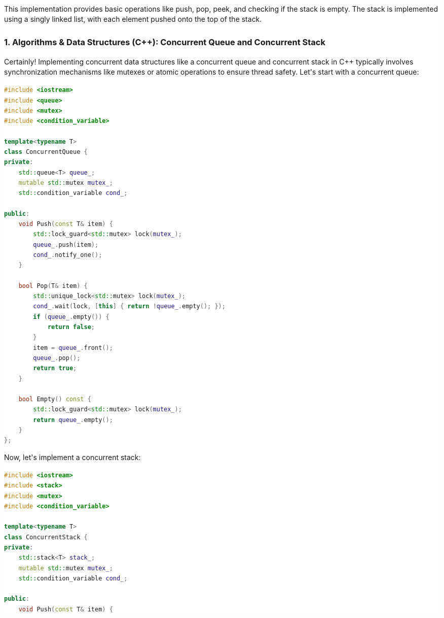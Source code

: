 This implementation provides basic operations like push, pop, peek, and checking if the stack is empty. The stack is implemented using a singly linked list, with each element pushed onto the top of the stack.

### 1. Algorithms & Data Structures (C++): Concurrent Queue and Concurrent Stack

Certainly! Implementing concurrent data structures like a concurrent queue and concurrent stack in C++ typically involves synchronization mechanisms like mutexes or atomic operations to ensure thread safety. Let's start with a concurrent queue:

```cpp
#include <iostream>
#include <queue>
#include <mutex>
#include <condition_variable>

template<typename T>
class ConcurrentQueue {
private:
    std::queue<T> queue_;
    mutable std::mutex mutex_;
    std::condition_variable cond_;

public:
    void Push(const T& item) {
        std::lock_guard<std::mutex> lock(mutex_);
        queue_.push(item);
        cond_.notify_one();
    }

    bool Pop(T& item) {
        std::unique_lock<std::mutex> lock(mutex_);
        cond_.wait(lock, [this] { return !queue_.empty(); });
        if (queue_.empty()) {
            return false;
        }
        item = queue_.front();
        queue_.pop();
        return true;
    }

    bool Empty() const {
        std::lock_guard<std::mutex> lock(mutex_);
        return queue_.empty();
    }
};
```

Now, let's implement a concurrent stack:

```cpp
#include <iostream>
#include <stack>
#include <mutex>
#include <condition_variable>

template<typename T>
class ConcurrentStack {
private:
    std::stack<T> stack_;
    mutable std::mutex mutex_;
    std::condition_variable cond_;

public:
    void Push(const T& item) {
```